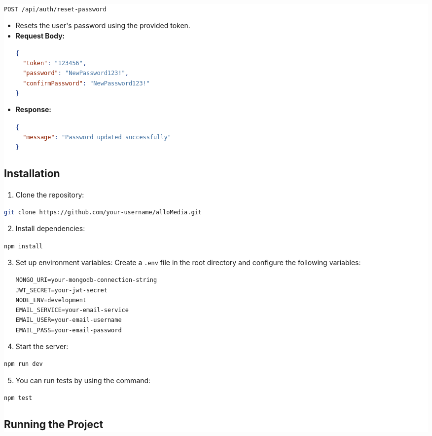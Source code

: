 `POST /api/auth/reset-password`

- Resets the user's password using the provided token.
- **Request Body:**
  ```json
  {
    "token": "123456",
    "password": "NewPassword123!",
    "confirmPassword": "NewPassword123!"
  }
  ```
- **Response:**
  ```json
  {
    "message": "Password updated successfully"
  }
  ```

## Installation

1. Clone the repository:

```bash
git clone https://github.com/your-username/alloMedia.git
```

2. Install dependencies:

```bash
npm install
```

3. Set up environment variables:
   Create a `.env` file in the root directory and configure the following variables:

   ```
   MONGO_URI=your-mongodb-connection-string
   JWT_SECRET=your-jwt-secret
   NODE_ENV=development
   EMAIL_SERVICE=your-email-service
   EMAIL_USER=your-email-username
   EMAIL_PASS=your-email-password
   ```

4. Start the server:

```bash
npm run dev
```

5. You can run tests by using the command:

```bash
npm test
```

## Running the Project
